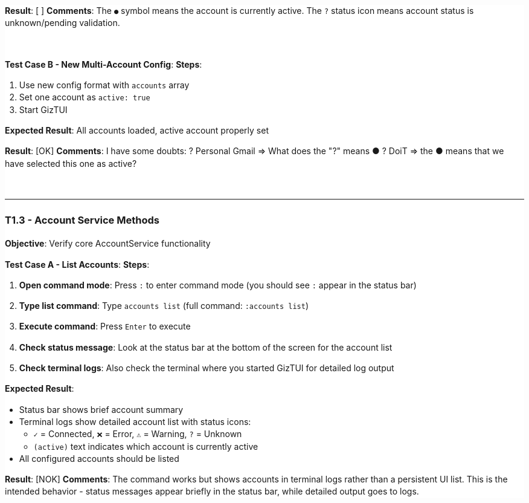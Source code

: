 **Result**: [ ]
**Comments**: The `●` symbol means the account is currently active. The `?` status icon means account status is unknown/pending validation.
```


```

**Test Case B - New Multi-Account Config**:
**Steps**:
1. Use new config format with `accounts` array
2. Set one account as `active: true`
3. Start GizTUI

**Expected Result**: All accounts loaded, active account properly set

**Result**: [OK]
**Comments**: I have some doubts:
? Personal Gmail => What does the "?" means
● ? DoiT => the ● means that we have selected this one as active?

```


```

---

### **T1.3 - Account Service Methods**
**Objective**: Verify core AccountService functionality

**Test Case A - List Accounts**:
**Steps**:
1. **Open command mode**: Press `:` to enter command mode (you should see `:` appear in the status bar)

2. **Type list command**: Type `accounts list` (full command: `:accounts list`)

3. **Execute command**: Press `Enter` to execute

4. **Check status message**: Look at the status bar at the bottom of the screen for the account list

5. **Check terminal logs**: Also check the terminal where you started GizTUI for detailed log output

**Expected Result**: 
- Status bar shows brief account summary
- Terminal logs show detailed account list with status icons:
  - `✓` = Connected, `❌` = Error, `⚠` = Warning, `?` = Unknown
  - `(active)` text indicates which account is currently active
- All configured accounts should be listed

**Result**: [NOK]
**Comments**: The command works but shows accounts in terminal logs rather than a persistent UI list. This is the intended behavior - status messages appear briefly in the status bar, while detailed output goes to logs.
